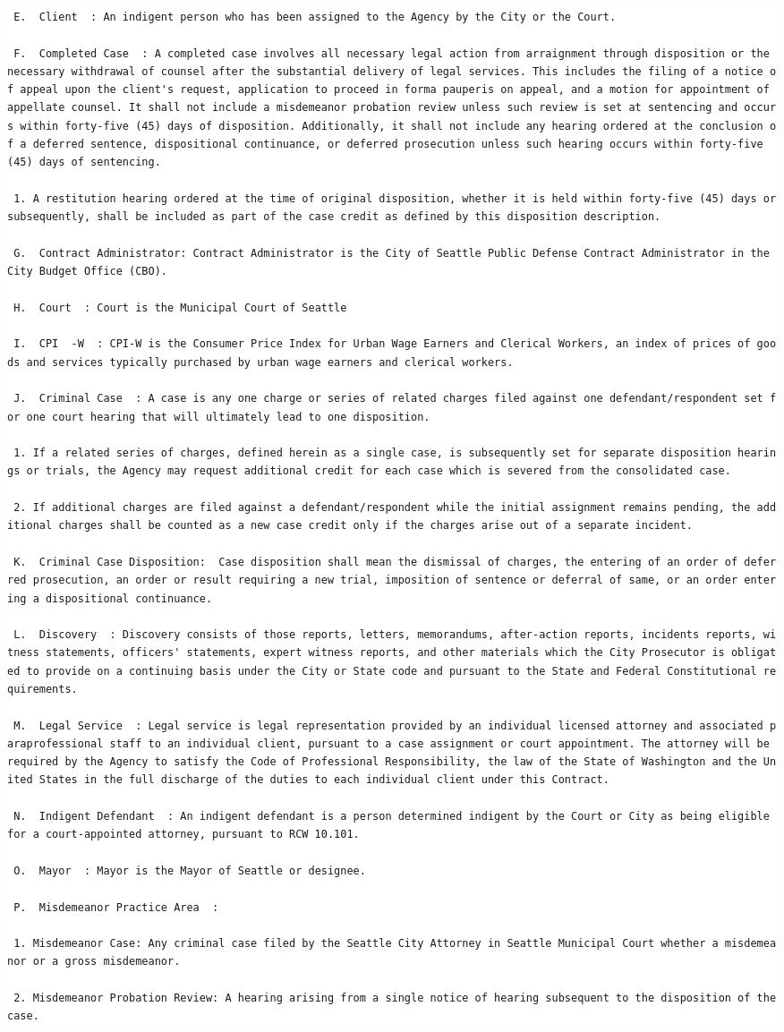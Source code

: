 ```
 E.  Client  : An indigent person who has been assigned to the Agency by the City or the Court.

 F.  Completed Case  : A completed case involves all necessary legal action from arraignment through disposition or the necessary withdrawal of counsel after the substantial delivery of legal services. This includes the filing of a notice of appeal upon the client's request, application to proceed in forma pauperis on appeal, and a motion for appointment of appellate counsel. It shall not include a misdemeanor probation review unless such review is set at sentencing and occurs within forty-five (45) days of disposition. Additionally, it shall not include any hearing ordered at the conclusion of a deferred sentence, dispositional continuance, or deferred prosecution unless such hearing occurs within forty-five (45) days of sentencing.

 1. A restitution hearing ordered at the time of original disposition, whether it is held within forty-five (45) days or subsequently, shall be included as part of the case credit as defined by this disposition description.

 G.  Contract Administrator: Contract Administrator is the City of Seattle Public Defense Contract Administrator in the City Budget Office (CBO).

 H.  Court  : Court is the Municipal Court of Seattle

 I.  CPI  -W  : CPI-W is the Consumer Price Index for Urban Wage Earners and Clerical Workers, an index of prices of goods and services typically purchased by urban wage earners and clerical workers.

 J.  Criminal Case  : A case is any one charge or series of related charges filed against one defendant/respondent set for one court hearing that will ultimately lead to one disposition.

 1. If a related series of charges, defined herein as a single case, is subsequently set for separate disposition hearings or trials, the Agency may request additional credit for each case which is severed from the consolidated case.

 2. If additional charges are filed against a defendant/respondent while the initial assignment remains pending, the additional charges shall be counted as a new case credit only if the charges arise out of a separate incident.

 K.  Criminal Case Disposition:  Case disposition shall mean the dismissal of charges, the entering of an order of deferred prosecution, an order or result requiring a new trial, imposition of sentence or deferral of same, or an order entering a dispositional continuance.

 L.  Discovery  : Discovery consists of those reports, letters, memorandums, after-action reports, incidents reports, witness statements, officers' statements, expert witness reports, and other materials which the City Prosecutor is obligated to provide on a continuing basis under the City or State code and pursuant to the State and Federal Constitutional requirements.

 M.  Legal Service  : Legal service is legal representation provided by an individual licensed attorney and associated paraprofessional staff to an individual client, pursuant to a case assignment or court appointment. The attorney will be required by the Agency to satisfy the Code of Professional Responsibility, the law of the State of Washington and the United States in the full discharge of the duties to each individual client under this Contract.

 N.  Indigent Defendant  : An indigent defendant is a person determined indigent by the Court or City as being eligible for a court-appointed attorney, pursuant to RCW 10.101.

 O.  Mayor  : Mayor is the Mayor of Seattle or designee.

 P.  Misdemeanor Practice Area  :

 1. Misdemeanor Case: Any criminal case filed by the Seattle City Attorney in Seattle Municipal Court whether a misdemeanor or a gross misdemeanor.

 2. Misdemeanor Probation Review: A hearing arising from a single notice of hearing subsequent to the disposition of the case.

```